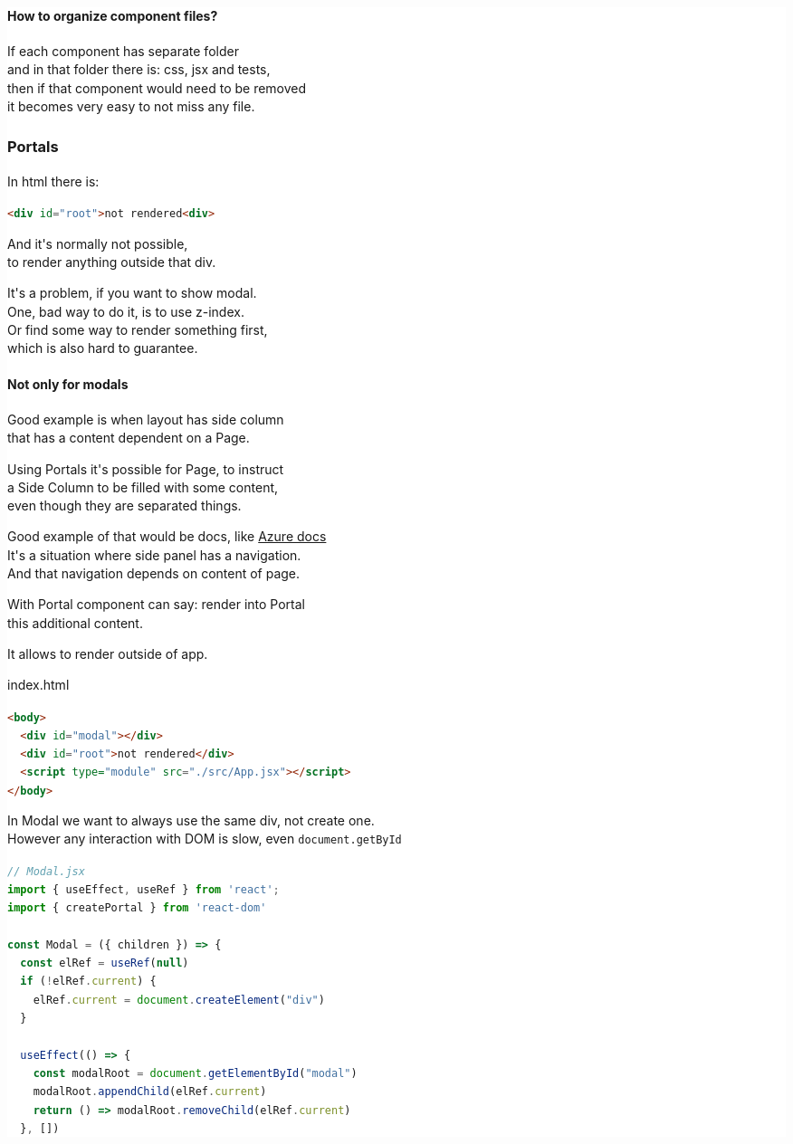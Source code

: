 #### How to organize component files?
If each component has separate folder  
and in that folder there is: css, jsx and tests,  
then if that component would need to be removed  
it becomes very easy to not miss any file.

### Portals
In html there is:

```html
<div id="root">not rendered<div>
```

And it's normally not possible,  
to render anything outside that div.

It's a problem, if you want to show modal.  
One, bad way to do it, is to use z-index.  
Or find some way to render something first,  
which is also hard to guarantee.

#### Not only for modals
Good example is when layout has side column  
that has a content dependent on a Page.

Using Portals it's possible for Page, to instruct  
a Side Column to be filled with some content,  
even though they are separated things.

Good example of that would be docs, like [Azure docs](https://learn.microsoft.com/en-us/azure/developer/javascript/how-to/develop-serverless-apps?tabs=v4-ts)  
It's a situation where side panel has a navigation.  
And that navigation depends on content of page.

With Portal component can say: render into Portal  
this additional content.

It allows to render outside of app.

index.html

```html
<body>
  <div id="modal"></div>
  <div id="root">not rendered</div>
  <script type="module" src="./src/App.jsx"></script>
</body>
```

In Modal we want to always use the same div, not create one.  
However any interaction with DOM is slow, even `document.getById`

```javascript
// Modal.jsx
import { useEffect, useRef } from 'react';
import { createPortal } from 'react-dom'

const Modal = ({ children }) => {
  const elRef = useRef(null)
  if (!elRef.current) {
    elRef.current = document.createElement("div")
  }

  useEffect(() => {
    const modalRoot = document.getElementById("modal")
    modalRoot.appendChild(elRef.current)
    return () => modalRoot.removeChild(elRef.current)
  }, [])

```